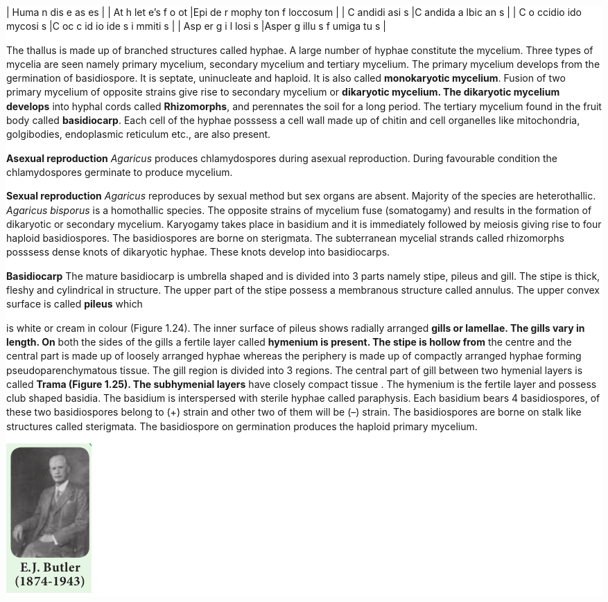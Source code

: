 | Huma n dis e as es |
| At h let e’s f o ot |Epi de r mophy ton  f loccosum |
| C andidi asi s |C andida  a lbic an s |
| C o ccidio ido mycosi s |C oc c id io ide s  i mmiti s |
| Asp er g i l losi s |Asper g illu s f umiga tu s |
  

The thallus is made up of branched structures called hyphae. A large number of hyphae constitute the mycelium. Three types of mycelia are seen namely primary mycelium, secondary mycelium and tertiary mycelium. The primary mycelium develops from the germination of basidiospore. It is septate, uninucleate and haploid. It is also called **monokaryotic mycelium**. Fusion of two primary mycelium of opposite strains give rise to secondary mycelium or **dikaryotic mycelium. The dikaryotic mycelium develops** into hyphal cords called **Rhizomorphs**, and perennates the soil for a long period. The tertiary mycelium found in the fruit body called **basidiocarp**. Each cell of the hyphae posssess a cell wall made up of chitin and cell organelles like mitochondria, golgibodies, endoplasmic reticulum etc., are also present.

**Asexual reproduction** _Agaricus_ produces chlamydospores during asexual reproduction. During favourable condition the chlamydospores germinate to produce mycelium.

**Sexual reproduction** _Agaricus_ reproduces by sexual method but sex organs are absent. Majority of the species are heterothallic. _Agaricus bisporus_ is a homothallic species. The opposite strains of mycelium fuse (somatogamy) and results in the formation of dikaryotic or secondary mycelium. Karyogamy takes place in basidium and it is immediately followed by meiosis giving rise to four haploid basidiospores. The basidiospores are borne on sterigmata. The subterranean mycelial strands called rhizomorphs posssess dense knots of dikaryotic hyphae. These knots develop into basidiocarps.

**Basidiocarp** The mature basidiocarp is umbrella shaped and is divided into 3 parts namely stipe, pileus and gill. The stipe is thick, fleshy and cylindrical in structure. The upper part of the stipe possess a membranous structure called annulus. The upper convex surface is called **pileus** which  

is white or cream in colour (Figure 1.24). The inner surface of pileus shows radially arranged **gills or lamellae. The gills vary in length. On** both the sides of the gills a fertile layer called **hymenium is present. The stipe is hollow from** the centre and the central part is made up of loosely arranged hyphae whereas the periphery is made up of compactly arranged hyphae forming pseudoparenchymatous tissue. The gill region is divided into 3 regions. The central part of gill between two hymenial layers is called **Trama (Figure 1.25). The subhymenial layers** have closely compact tissue . The hymenium is the fertile layer and possess club shaped basidia. The basidium is interspersed with sterile hyphae called paraphysis. Each basidium bears 4 basidiospores, of these two basidiospores belong to (+) strain and other two of them will be (–) strain. The basidiospores are borne on stalk like structures called sterigmata. The basidiospore on germination produces the haploid primary mycelium.

![ Life Cycle of _Agaricus_](1.26.png "")
